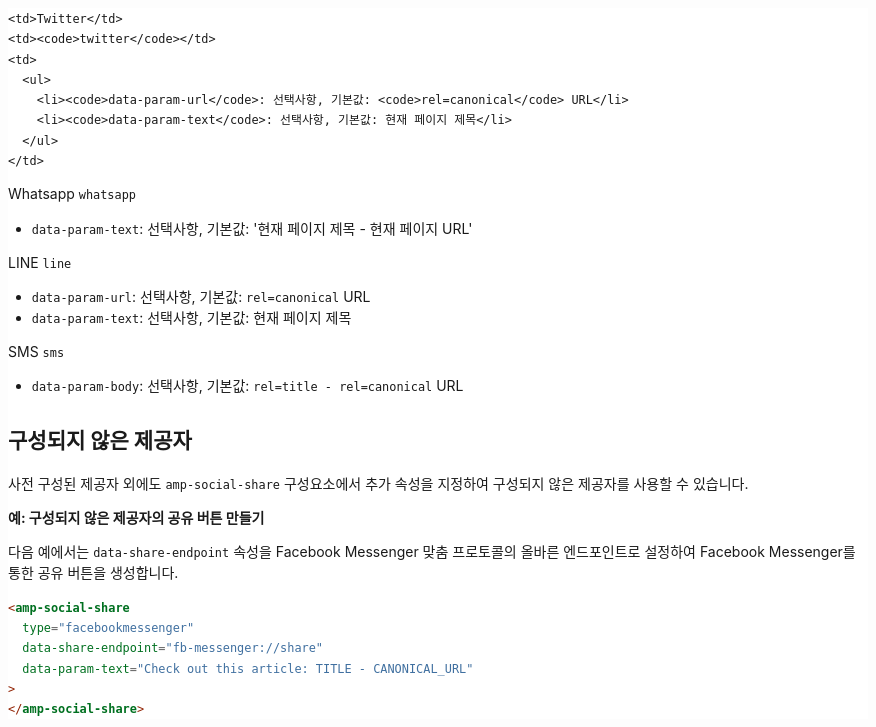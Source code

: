     <td>Twitter</td>
    <td><code>twitter</code></td>
    <td>
      <ul>
        <li><code>data-param-url</code>: 선택사항, 기본값: <code>rel=canonical</code> URL</li>
        <li><code>data-param-text</code>: 선택사항, 기본값: 현재 페이지 제목</li>
      </ul>
    </td>
  </tr>
  <tr>
    <td>Whatsapp</td>
    <td><code>whatsapp</code></td>
    <td>
      <ul>
        <li><code>data-param-text</code>: 선택사항, 기본값: '현재 페이지 제목 - 현재 페이지 URL'</li>
      </ul>
    </td>
  </tr>
  <tr>
    <td>LINE</td>
    <td><code>line</code></td>
    <td>
      <ul>
        <li><code>data-param-url</code>: 선택사항, 기본값: <code>rel=canonical</code> URL</li>
        <li><code>data-param-text</code>: 선택사항, 기본값: 현재 페이지 제목</li>
      </ul>
    </td>
  </tr>
  <tr>
    <td>SMS</td>
    <td><code>sms</code></td>
    <td>
      <ul>
        <li><code>data-param-body</code>: 선택사항, 기본값: <code>rel=title - rel=canonical</code> URL</li></ul>
      </td>
    </tr>
  </table>

## 구성되지 않은 제공자 <a name="non-configured-providers"></a>

사전 구성된 제공자 외에도 `amp-social-share` 구성요소에서 추가 속성을 지정하여 구성되지 않은 제공자를 사용할 수 있습니다.

**예: 구성되지 않은 제공자의 공유 버튼 만들기**

다음 예에서는 `data-share-endpoint` 속성을 Facebook Messenger 맞춤 프로토콜의 올바른 엔드포인트로 설정하여 Facebook Messenger를 통한 공유 버튼을 생성합니다.

```html
<amp-social-share
  type="facebookmessenger"
  data-share-endpoint="fb-messenger://share"
  data-param-text="Check out this article: TITLE - CANONICAL_URL"
>
</amp-social-share>
```
